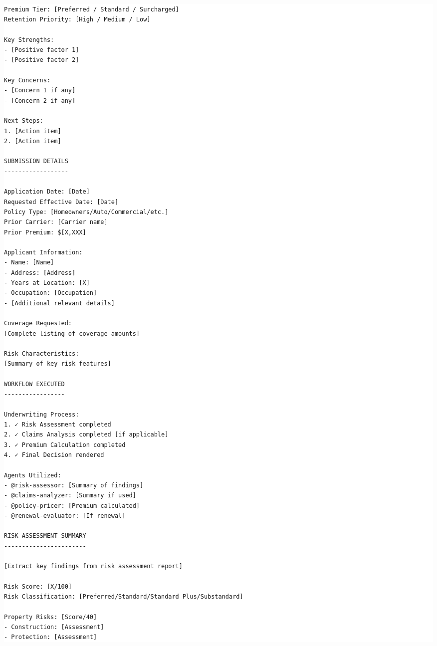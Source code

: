```
Premium Tier: [Preferred / Standard / Surcharged]
Retention Priority: [High / Medium / Low]

Key Strengths:
- [Positive factor 1]
- [Positive factor 2]

Key Concerns:
- [Concern 1 if any]
- [Concern 2 if any]

Next Steps:
1. [Action item]
2. [Action item]

SUBMISSION DETAILS
------------------

Application Date: [Date]
Requested Effective Date: [Date]
Policy Type: [Homeowners/Auto/Commercial/etc.]
Prior Carrier: [Carrier name]
Prior Premium: $[X,XXX]

Applicant Information:
- Name: [Name]
- Address: [Address]
- Years at Location: [X]
- Occupation: [Occupation]
- [Additional relevant details]

Coverage Requested:
[Complete listing of coverage amounts]

Risk Characteristics:
[Summary of key risk features]

WORKFLOW EXECUTED
-----------------

Underwriting Process:
1. ✓ Risk Assessment completed
2. ✓ Claims Analysis completed [if applicable]
3. ✓ Premium Calculation completed
4. ✓ Final Decision rendered

Agents Utilized:
- @risk-assessor: [Summary of findings]
- @claims-analyzer: [Summary if used]
- @policy-pricer: [Premium calculated]
- @renewal-evaluator: [If renewal]

RISK ASSESSMENT SUMMARY
-----------------------

[Extract key findings from risk assessment report]

Risk Score: [X/100]
Risk Classification: [Preferred/Standard/Standard Plus/Substandard]

Property Risks: [Score/40]
- Construction: [Assessment]
- Protection: [Assessment]
```